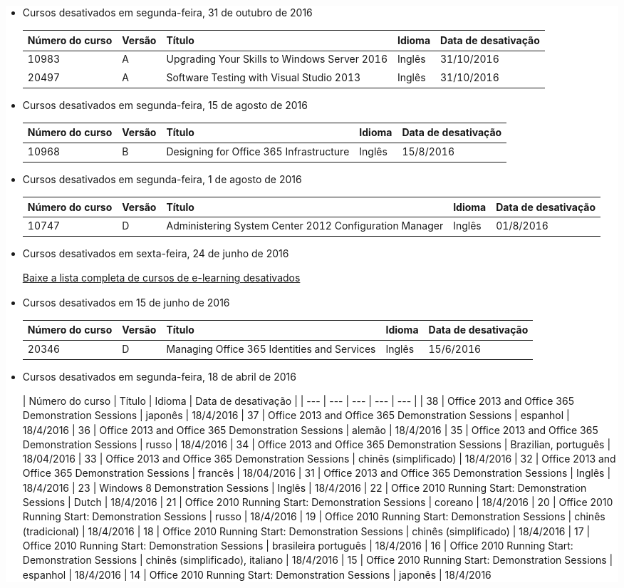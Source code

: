 * Cursos desativados em segunda-feira, 31 de outubro de 2016

    | Número do curso | Versão | Título | Idioma | Data de desativação |
    | --- | --- | --- | --- | --- |
    | 10983 | A | Upgrading Your Skills to Windows Server 2016 | Inglês | 31/10/2016
    | 20497 | A | Software Testing with Visual Studio 2013 | Inglês | 31/10/2016

* Cursos desativados em segunda-feira, 15 de agosto de 2016

    | Número do curso | Versão | Título | Idioma | Data de desativação |
    | --- | --- | --- | --- | --- |
    | 10968 | B | Designing for Office 365 Infrastructure | Inglês | 15/8/2016

* Cursos desativados em segunda-feira, 1 de agosto de 2016

    | Número do curso | Versão | Título | Idioma | Data de desativação |
    | --- | --- | --- | --- | --- |
    | 10747 | D | Administering System Center 2012 Configuration Manager | Inglês | 01/8/2016

* Cursos desativados em sexta-feira, 24 de junho de 2016

  [Baixe a lista completa de cursos de e-learning desativados](https://download.microsoft.com/download/5/3/3/533459F5-D96C-4E1E-96B1-C24C4156E09D/Courseware_Retirements_24-June-2016.xlsx)

* Cursos desativados em 15 de junho de 2016

    | Número do curso | Versão | Título | Idioma | Data de desativação |
    | --- | --- | --- | --- | --- |
    | 20346 | D | Managing Office 365 Identities and Services | Inglês | 15/6/2016

* Cursos desativados em segunda-feira, 18 de abril de 2016

    | Número do curso | Título | Idioma | Data de desativação |
    | --- | --- | --- | --- | --- |
    | 38 | Office 2013 and Office 365 Demonstration Sessions | japonês | 18/4/2016
    | 37 | Office 2013 and Office 365 Demonstration Sessions | espanhol | 18/4/2016
    | 36 | Office 2013 and Office 365 Demonstration Sessions | alemão  | 18/4/2016
    | 35 | Office 2013 and Office 365 Demonstration Sessions | russo | 18/4/2016
    | 34 | Office 2013 and Office 365 Demonstration Sessions | Brazilian, português | 18/04/2016
    | 33 | Office 2013 and Office 365 Demonstration Sessions | chinês (simplificado) | 18/4/2016
    | 32 | Office 2013 and Office 365 Demonstration Sessions | francês | 18/04/2016
    | 31 | Office 2013 and Office 365 Demonstration Sessions | Inglês | 18/4/2016
    | 23 | Windows 8 Demonstration Sessions | Inglês | 18/4/2016
    | 22 | Office 2010 Running Start: Demonstration Sessions | Dutch | 18/4/2016
    | 21 | Office 2010 Running Start: Demonstration Sessions | coreano | 18/4/2016
    | 20 | Office 2010 Running Start: Demonstration Sessions | russo | 18/4/2016
    | 19 | Office 2010 Running Start: Demonstration Sessions | chinês (tradicional) | 18/4/2016
    | 18 | Office 2010 Running Start: Demonstration Sessions | chinês (simplificado) | 18/4/2016
    | 17 | Office 2010 Running Start: Demonstration Sessions | brasileira português | 18/4/2016
    | 16 | Office 2010 Running Start: Demonstration Sessions | chinês (simplificado), italiano | 18/4/2016
    | 15 | Office 2010 Running Start: Demonstration Sessions | espanhol | 18/4/2016
    | 14 | Office 2010 Running Start: Demonstration Sessions | japonês | 18/4/2016